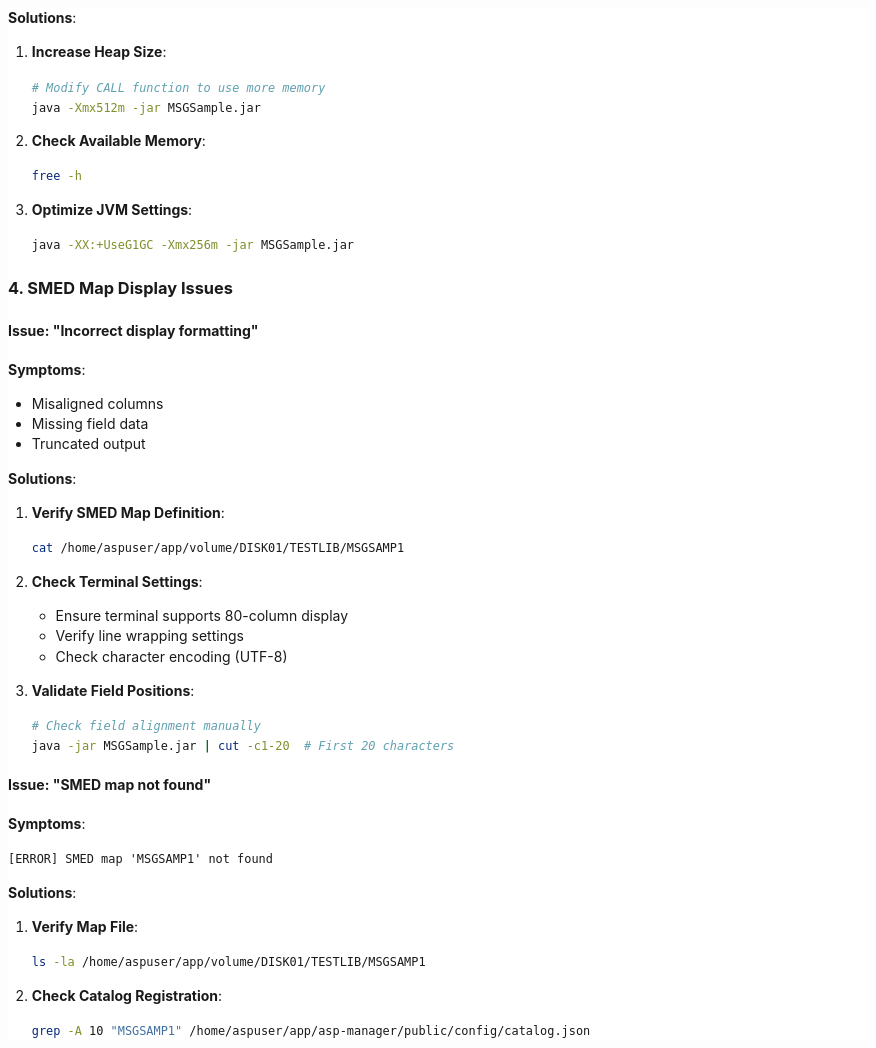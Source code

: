 **Solutions**:
1. **Increase Heap Size**:
   ```bash
   # Modify CALL function to use more memory
   java -Xmx512m -jar MSGSample.jar
   ```

2. **Check Available Memory**:
   ```bash
   free -h
   ```

3. **Optimize JVM Settings**:
   ```bash
   java -XX:+UseG1GC -Xmx256m -jar MSGSample.jar
   ```

### 4. SMED Map Display Issues

#### Issue: "Incorrect display formatting"
**Symptoms**:
- Misaligned columns
- Missing field data
- Truncated output

**Solutions**:
1. **Verify SMED Map Definition**:
   ```bash
   cat /home/aspuser/app/volume/DISK01/TESTLIB/MSGSAMP1
   ```

2. **Check Terminal Settings**:
   - Ensure terminal supports 80-column display
   - Verify line wrapping settings
   - Check character encoding (UTF-8)

3. **Validate Field Positions**:
   ```bash
   # Check field alignment manually
   java -jar MSGSample.jar | cut -c1-20  # First 20 characters
   ```

#### Issue: "SMED map not found"
**Symptoms**:
```
[ERROR] SMED map 'MSGSAMP1' not found
```

**Solutions**:
1. **Verify Map File**:
   ```bash
   ls -la /home/aspuser/app/volume/DISK01/TESTLIB/MSGSAMP1
   ```

2. **Check Catalog Registration**:
   ```bash
   grep -A 10 "MSGSAMP1" /home/aspuser/app/asp-manager/public/config/catalog.json
   ```
